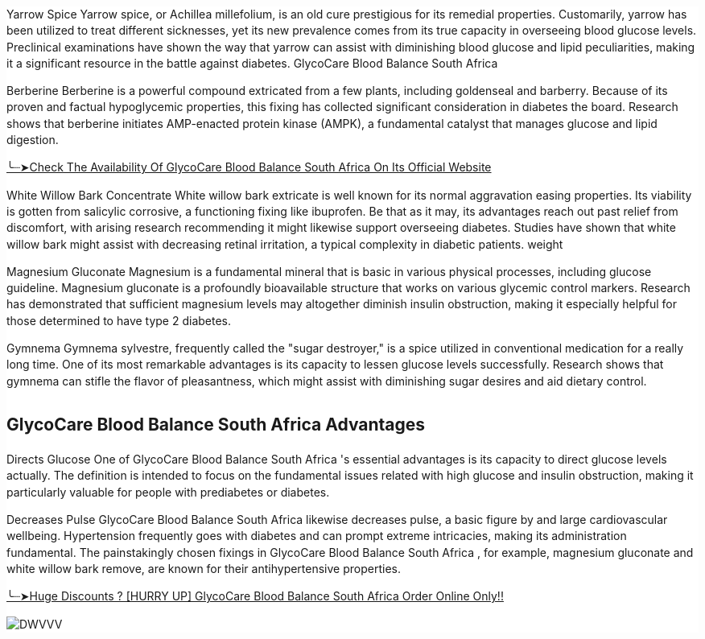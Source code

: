 Yarrow Spice
Yarrow spice, or Achillea millefolium, is an old cure prestigious for its remedial properties. Customarily, yarrow has been utilized to treat different sicknesses, yet its new prevalence comes from its true capacity in overseeing blood glucose levels. Preclinical examinations have shown the way that yarrow can assist with diminishing blood glucose and lipid peculiarities, making it a significant resource in the battle against diabetes. GlycoCare Blood Balance South Africa


Berberine
Berberine is a powerful compound extricated from a few plants, including goldenseal and barberry. Because of its proven and factual hypoglycemic properties, this fixing has collected significant consideration in diabetes the board. Research shows that berberine initiates AMP-enacted protein kinase (AMPK), a fundamental catalyst that manages glucose and lipid digestion.

[╰┈➤Check The Availability Of GlycoCare Blood Balance South Africa On Its Official Website
](https://supplementcarts.com/glycocare-blood-balance-za-official/)

White Willow Bark Concentrate
White willow bark extricate is well known for its normal aggravation easing properties. Its viability is gotten from salicylic corrosive, a functioning fixing like ibuprofen. Be that as it may, its advantages reach out past relief from discomfort, with arising research recommending it might likewise support overseeing diabetes. Studies have shown that white willow bark might assist with decreasing retinal irritation, a typical complexity in diabetic patients. weight

Magnesium Gluconate
Magnesium is a fundamental mineral that is basic in various physical processes, including glucose guideline. Magnesium gluconate is a profoundly bioavailable structure that works on various glycemic control markers. Research has demonstrated that sufficient magnesium levels may altogether diminish insulin obstruction, making it especially helpful for those determined to have type 2 diabetes.

Gymnema
Gymnema sylvestre, frequently called the "sugar destroyer," is a spice utilized in conventional medication for a really long time. One of its most remarkable advantages is its capacity to lessen glucose levels successfully. Research shows that gymnema can stifle the flavor of pleasantness, which might assist with diminishing sugar desires and aid dietary control.

## GlycoCare Blood Balance South Africa Advantages

Directs Glucose
One of GlycoCare Blood Balance South Africa 's essential advantages is its capacity to direct glucose levels actually. The definition is intended to focus on the fundamental issues related with high glucose and insulin obstruction, making it particularly valuable for people with prediabetes or diabetes.

Decreases Pulse
GlycoCare Blood Balance South Africa  likewise decreases pulse, a basic figure by and large cardiovascular wellbeing. Hypertension frequently goes with diabetes and can prompt extreme intricacies, making its administration fundamental. The painstakingly chosen fixings in GlycoCare Blood Balance South Africa , for example, magnesium gluconate and white willow bark remove, are known for their antihypertensive properties.

[╰┈➤Huge Discounts ? [HURRY UP] GlycoCare Blood Balance South Africa Order Online Only!!
](https://supplementcarts.com/glycocare-blood-balance-za-official/)

![DWVVV](https://github.com/user-attachments/assets/44fb36e1-08f4-480d-abd4-75692ff4405a)

